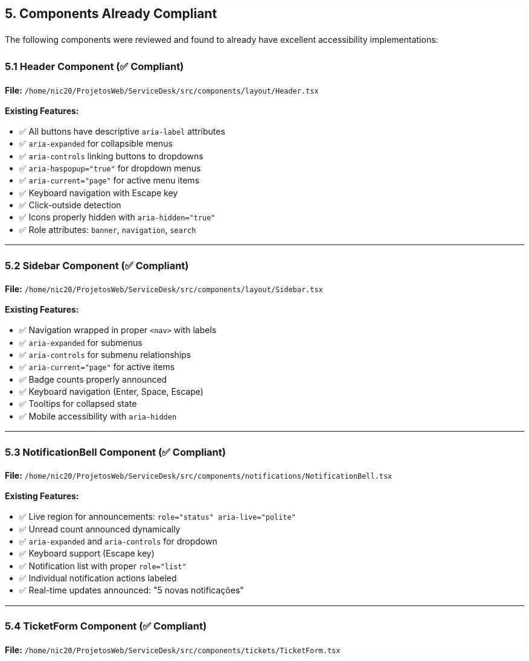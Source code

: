 ## 5. Components Already Compliant

The following components were reviewed and found to already have excellent accessibility implementations:

### 5.1 Header Component (✅ Compliant)
**File:** `/home/nic20/ProjetosWeb/ServiceDesk/src/components/layout/Header.tsx`

**Existing Features:**
- ✅ All buttons have descriptive `aria-label` attributes
- ✅ `aria-expanded` for collapsible menus
- ✅ `aria-controls` linking buttons to dropdowns
- ✅ `aria-haspopup="true"` for dropdown menus
- ✅ `aria-current="page"` for active menu items
- ✅ Keyboard navigation with Escape key
- ✅ Click-outside detection
- ✅ Icons properly hidden with `aria-hidden="true"`
- ✅ Role attributes: `banner`, `navigation`, `search`

---

### 5.2 Sidebar Component (✅ Compliant)
**File:** `/home/nic20/ProjetosWeb/ServiceDesk/src/components/layout/Sidebar.tsx`

**Existing Features:**
- ✅ Navigation wrapped in proper `<nav>` with labels
- ✅ `aria-expanded` for submenus
- ✅ `aria-controls` for submenu relationships
- ✅ `aria-current="page"` for active items
- ✅ Badge counts properly announced
- ✅ Keyboard navigation (Enter, Space, Escape)
- ✅ Tooltips for collapsed state
- ✅ Mobile accessibility with `aria-hidden`

---

### 5.3 NotificationBell Component (✅ Compliant)
**File:** `/home/nic20/ProjetosWeb/ServiceDesk/src/components/notifications/NotificationBell.tsx`

**Existing Features:**
- ✅ Live region for announcements: `role="status" aria-live="polite"`
- ✅ Unread count announced dynamically
- ✅ `aria-expanded` and `aria-controls` for dropdown
- ✅ Keyboard support (Escape key)
- ✅ Notification list with proper `role="list"`
- ✅ Individual notification actions labeled
- ✅ Real-time updates announced: "5 novas notificações"

---

### 5.4 TicketForm Component (✅ Compliant)
**File:** `/home/nic20/ProjetosWeb/ServiceDesk/src/components/tickets/TicketForm.tsx`
